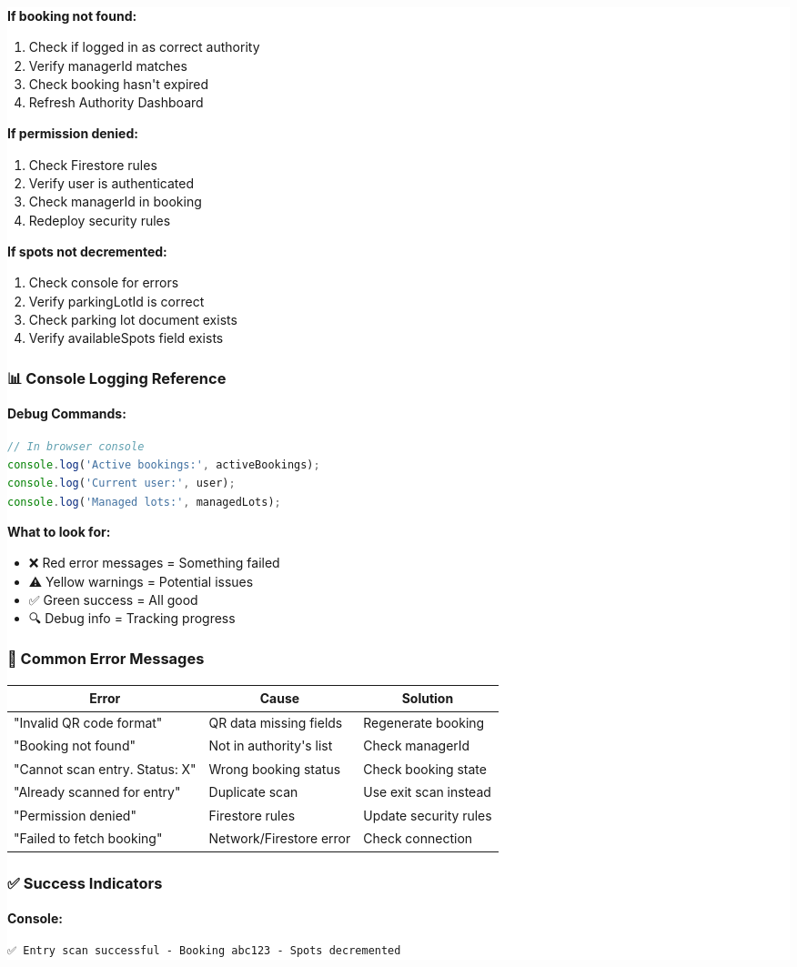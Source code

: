 **If booking not found:**
1. Check if logged in as correct authority
2. Verify managerId matches
3. Check booking hasn't expired
4. Refresh Authority Dashboard

**If permission denied:**
1. Check Firestore rules
2. Verify user is authenticated
3. Check managerId in booking
4. Redeploy security rules

**If spots not decremented:**
1. Check console for errors
2. Verify parkingLotId is correct
3. Check parking lot document exists
4. Verify availableSpots field exists

### 📊 Console Logging Reference

**Debug Commands:**
```javascript
// In browser console
console.log('Active bookings:', activeBookings);
console.log('Current user:', user);
console.log('Managed lots:', managedLots);
```

**What to look for:**
- ❌ Red error messages = Something failed
- ⚠️ Yellow warnings = Potential issues
- ✅ Green success = All good
- 🔍 Debug info = Tracking progress

### 🚨 Common Error Messages

| Error | Cause | Solution |
|-------|-------|----------|
| "Invalid QR code format" | QR data missing fields | Regenerate booking |
| "Booking not found" | Not in authority's list | Check managerId |
| "Cannot scan entry. Status: X" | Wrong booking status | Check booking state |
| "Already scanned for entry" | Duplicate scan | Use exit scan instead |
| "Permission denied" | Firestore rules | Update security rules |
| "Failed to fetch booking" | Network/Firestore error | Check connection |

### ✅ Success Indicators

**Console:**
```
✅ Entry scan successful - Booking abc123 - Spots decremented
```
